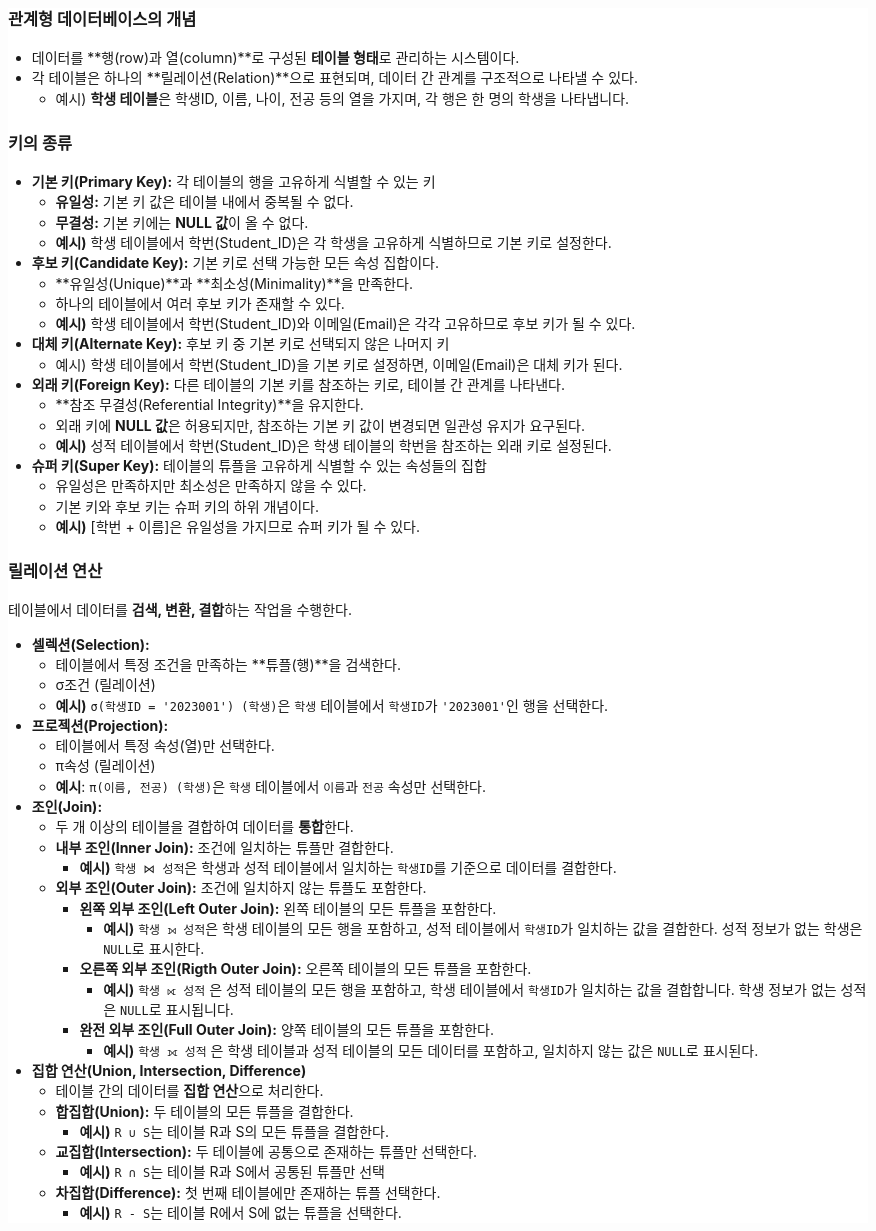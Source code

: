 ### 관계형 데이터베이스의 개념

- 데이터를 **행(row)과 열(column)**로 구성된 **테이블 형태**로 관리하는 시스템이다.
- 각 테이블은 하나의 **릴레이션(Relation)**으로 표현되며, 데이터 간 관계를 구조적으로 나타낼 수 있다.
    - 예시) **학생 테이블**은 학생ID, 이름, 나이, 전공 등의 열을 가지며, 각 행은 한 명의 학생을 나타냅니다.

### 키의 종류

- **기본 키(Primary Key):** 각 테이블의 행을 고유하게 식별할 수 있는 키
    - **유일성:** 기본 키 값은 테이블 내에서 중복될 수 없다.
    - **무결성:** 기본 키에는 **NULL 값**이 올 수 없다.
    - **예시)** 학생 테이블에서 학번(Student_ID)은 각 학생을 고유하게 식별하므로 기본 키로 설정한다.
- **후보 키(Candidate Key):** 기본 키로 선택 가능한 모든 속성 집합이다.
    - **유일성(Unique)**과 **최소성(Minimality)**을 만족한다.
    - 하나의 테이블에서 여러 후보 키가 존재할 수 있다.
    - **예시)** 학생 테이블에서 학번(Student_ID)와 이메일(Email)은 각각 고유하므로 후보 키가 될 수 있다.
- **대체 키(Alternate Key):** 후보 키 중 기본 키로 선택되지 않은 나머지 키
    - 예시) 학생 테이블에서 학번(Student_ID)을 기본 키로 설정하면, 이메일(Email)은 대체 키가 된다.
- **외래 키(Foreign Key):** 다른 테이블의 기본 키를 참조하는 키로, 테이블 간 관계를 나타낸다.
    - **참조 무결성(Referential Integrity)**을 유지한다.
    - 외래 키에 **NULL 값**은 허용되지만, 참조하는 기본 키 값이 변경되면 일관성 유지가 요구된다.
    - **예시)** 성적 테이블에서 학번(Student_ID)은 학생 테이블의 학번을 참조하는 외래 키로 설정된다.
- **슈퍼 키(Super Key):** 테이블의 튜플을 고유하게 식별할 수 있는 속성들의 집합
    - 유일성은 만족하지만 최소성은 만족하지 않을 수 있다.
    - 기본 키와 후보 키는 슈퍼 키의 하위 개념이다.
    - **예시)** [학번 + 이름]은 유일성을 가지므로 슈퍼 키가 될 수 있다.

### 릴레이션 연산

테이블에서 데이터를 **검색, 변환, 결합**하는 작업을 수행한다.

- **셀렉션(Selection):**
    - 테이블에서 특정 조건을 만족하는 **튜플(행)**을 검색한다.
    - σ조건 (릴레이션)
    - **예시)** `σ(학생ID = '2023001') (학생)`은 `학생` 테이블에서 `학생ID`가 `'2023001'`인 행을 선택한다.
- **프로젝션(Projection):**
    - 테이블에서 특정 속성(열)만 선택한다.
    - π속성 (릴레이션)
    - **예시**: `π(이름, 전공) (학생)`은 `학생` 테이블에서 `이름`과 `전공` 속성만 선택한다.
- **조인(Join):**
    - 두 개 이상의 테이블을 결합하여 데이터를 **통합**한다. 
    - **내부 조인(Inner Join):** 조건에 일치하는 튜플만 결합한다.
        - **예시)** `학생 ⋈ 성적`은 학생과 성적 테이블에서 일치하는 `학생ID`를 기준으로 데이터를 결합한다.
    - **외부 조인(Outer Join):** 조건에 일치하지 않는 튜플도 포함한다.
        - **왼쪽 외부 조인(Left Outer Join):** 왼쪽 테이블의 모든 튜플을 포함한다.
            - **예시)** `학생 ⟕ 성적`은 학생 테이블의 모든 행을 포함하고, 성적 테이블에서 `학생ID`가 일치하는 값을 결합한다. 성적 정보가 없는 학생은 `NULL`로 표시한다.
        - **오른쪽 외부 조인(Rigth Outer Join):** 오른쪽 테이블의 모든 튜플을 포함한다.
            - **예시)** `학생 ⟖ 성적` 은 성적 테이블의 모든 행을 포함하고, 학생 테이블에서 `학생ID`가 일치하는 값을 결합합니다. 학생 정보가 없는 성적은 `NULL`로 표시됩니다.
        - **완전 외부 조인(Full Outer Join):** 양쪽 테이블의 모든 튜플을 포함한다.
            - **예시)** `학생 ⟗ 성적` 은 학생 테이블과 성적 테이블의 모든 데이터를 포함하고, 일치하지 않는 값은 `NULL`로 표시된다.
- **집합 연산(Union, Intersection, Difference)**
    - 테이블 간의 데이터를 **집합 연산**으로 처리한다.
    - **합집합(Union):** 두 테이블의 모든 튜플을 결합한다.
        - **예시)** `R ∪ S`는 테이블 R과 S의 모든 튜플을 결합한다.
    - **교집합(Intersection):** 두 테이블에 공통으로 존재하는 튜플만 선택한다.
        - **예시)** `R ∩ S`는 테이블 R과 S에서 공통된 튜플만 선택
    - **차집합(Difference):** 첫 번째 테이블에만 존재하는 튜플 선택한다.
        - **예시)** `R - S`는 테이블 R에서 S에 없는 튜플을 선택한다.
